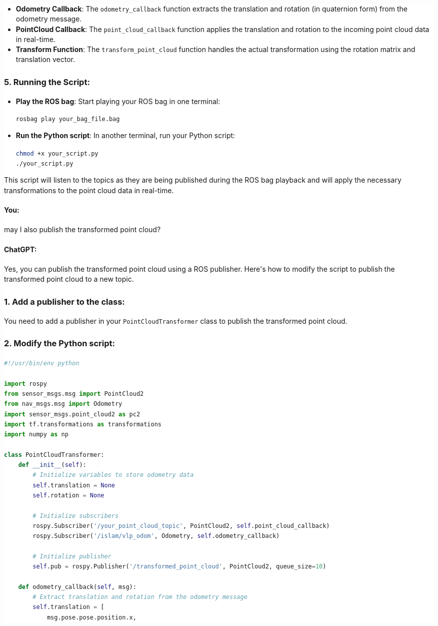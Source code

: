 - **Odometry Callback**: The `odometry_callback` function extracts the translation and rotation (in quaternion form) from the odometry message.
- **PointCloud Callback**: The `point_cloud_callback` function applies the translation and rotation to the incoming point cloud data in real-time.
- **Transform Function**: The `transform_point_cloud` function handles the actual transformation using the rotation matrix and translation vector.

### 5. Running the Script:

- **Play the ROS bag**:
  Start playing your ROS bag in one terminal:
  ```bash
  rosbag play your_bag_file.bag
  ```

- **Run the Python script**:
  In another terminal, run your Python script:
  ```bash
  chmod +x your_script.py
  ./your_script.py
  ```

This script will listen to the topics as they are being published during the ROS bag playback and will apply the necessary transformations to the point cloud data in real-time.


#### You:
may I also publish the transformed point cloud?

#### ChatGPT:
Yes, you can publish the transformed point cloud using a ROS publisher. Here's how to modify the script to publish the transformed point cloud to a new topic.

### 1. Add a publisher to the class:

You need to add a publisher in your `PointCloudTransformer` class to publish the transformed point cloud.

### 2. Modify the Python script:

```python
#!/usr/bin/env python

import rospy
from sensor_msgs.msg import PointCloud2
from nav_msgs.msg import Odometry
import sensor_msgs.point_cloud2 as pc2
import tf.transformations as transformations
import numpy as np

class PointCloudTransformer:
    def __init__(self):
        # Initialize variables to store odometry data
        self.translation = None
        self.rotation = None

        # Initialize subscribers
        rospy.Subscriber('/your_point_cloud_topic', PointCloud2, self.point_cloud_callback)
        rospy.Subscriber('/islam/vlp_odom', Odometry, self.odometry_callback)

        # Initialize publisher
        self.pub = rospy.Publisher('/transformed_point_cloud', PointCloud2, queue_size=10)

    def odometry_callback(self, msg):
        # Extract translation and rotation from the odometry message
        self.translation = [
            msg.pose.pose.position.x,
```